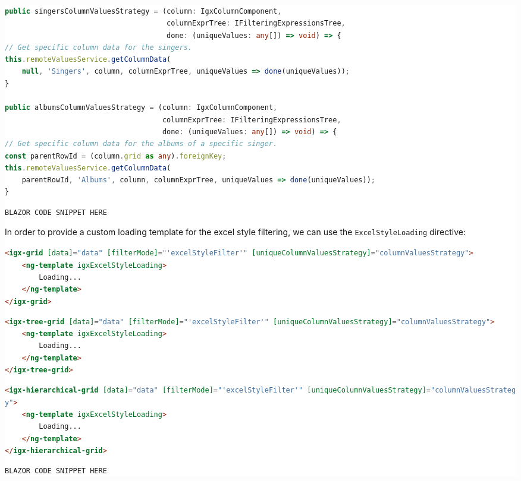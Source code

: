 ```typescript
public singersColumnValuesStrategy = (column: IgxColumnComponent,
                                      columnExprTree: IFilteringExpressionsTree,
                                      done: (uniqueValues: any[]) => void) => {
// Get specific column data for the singers.
this.remoteValuesService.getColumnData(
    null, 'Singers', column, columnExprTree, uniqueValues => done(uniqueValues));
}

public albumsColumnValuesStrategy = (column: IgxColumnComponent,
                                     columnExprTree: IFilteringExpressionsTree,
                                     done: (uniqueValues: any[]) => void) => {
// Get specific column data for the albums of a specific singer.
const parentRowId = (column.grid as any).foreignKey;
this.remoteValuesService.getColumnData(
    parentRowId, 'Albums', column, columnExprTree, uniqueValues => done(uniqueValues));
}
```

```razor
BLAZOR CODE SNIPPET HERE
```

In order to provide a custom loading template for the excel style filtering, we can use the `ExcelStyleLoading` directive:

```html
<igx-grid [data]="data" [filterMode]="'excelStyleFilter'" [uniqueColumnValuesStrategy]="columnValuesStrategy">
    <ng-template igxExcelStyleLoading>
        Loading...
    </ng-template>
</igx-grid>
```

```html
<igx-tree-grid [data]="data" [filterMode]="'excelStyleFilter'" [uniqueColumnValuesStrategy]="columnValuesStrategy">
    <ng-template igxExcelStyleLoading>
        Loading...
    </ng-template>
</igx-tree-grid>
```

```html
<igx-hierarchical-grid [data]="data" [filterMode]="'excelStyleFilter'" [uniqueColumnValuesStrategy]="columnValuesStrategy">
    <ng-template igxExcelStyleLoading>
        Loading...
    </ng-template>
</igx-hierarchical-grid>
```

```razor
BLAZOR CODE SNIPPET HERE
```
